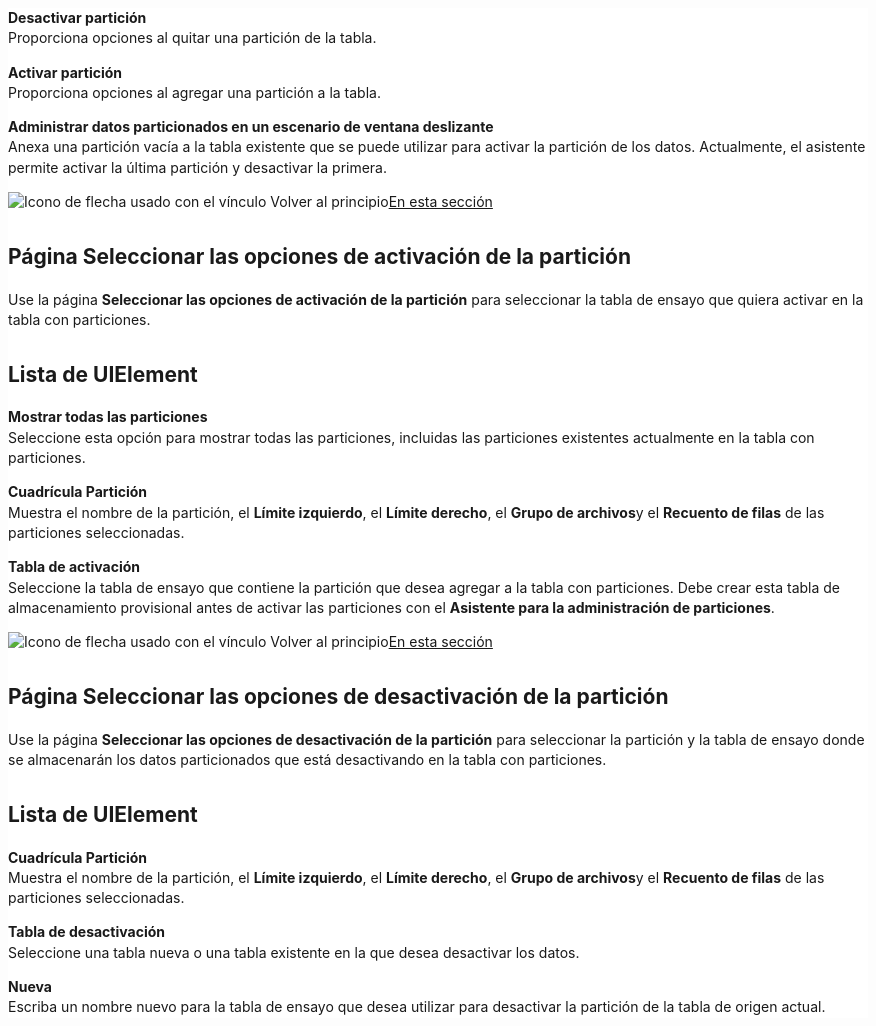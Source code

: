  **Desactivar partición**  
 Proporciona opciones al quitar una partición de la tabla.  
  
 **Activar partición**  
 Proporciona opciones al agregar una partición a la tabla.  
  
 **Administrar datos particionados en un escenario de ventana deslizante**  
 Anexa una partición vacía a la tabla existente que se puede utilizar para activar la partición de los datos. Actualmente, el asistente permite activar la última partición y desactivar la primera.  
  
 ![Icono de flecha usado con el vínculo Volver al principio](../../2014-toc/media/uparrow16x16.gif "Icono de flecha usado con el vínculo Volver al principio")[En esta sección](#Top)  
  
##  <a name="SwitchIn"></a> Página Seleccionar las opciones de activación de la partición  
 Use la página **Seleccionar las opciones de activación de la partición** para seleccionar la tabla de ensayo que quiera activar en la tabla con particiones.  
  
## <a name="uielement-list"></a>Lista de UIElement  
 **Mostrar todas las particiones**  
 Seleccione esta opción para mostrar todas las particiones, incluidas las particiones existentes actualmente en la tabla con particiones.  
  
 **Cuadrícula Partición**  
 Muestra el nombre de la partición, el **Límite izquierdo**, el **Límite derecho**, el **Grupo de archivos**y el **Recuento de filas** de las particiones seleccionadas.  
  
 **Tabla de activación**  
 Seleccione la tabla de ensayo que contiene la partición que desea agregar a la tabla con particiones. Debe crear esta tabla de almacenamiento provisional antes de activar las particiones con el **Asistente para la administración de particiones**.  
  
 ![Icono de flecha usado con el vínculo Volver al principio](../../2014-toc/media/uparrow16x16.gif "Icono de flecha usado con el vínculo Volver al principio")[En esta sección](#Top)  
  
##  <a name="SwitchOut"></a> Página Seleccionar las opciones de desactivación de la partición  
 Use la página **Seleccionar las opciones de desactivación de la partición** para seleccionar la partición y la tabla de ensayo donde se almacenarán los datos particionados que está desactivando en la tabla con particiones.  
  
## <a name="uielement-list"></a>Lista de UIElement  
 **Cuadrícula Partición**  
 Muestra el nombre de la partición, el **Límite izquierdo**, el **Límite derecho**, el **Grupo de archivos**y el **Recuento de filas** de las particiones seleccionadas.  
  
 **Tabla de desactivación**  
 Seleccione una tabla nueva o una tabla existente en la que desea desactivar los datos.  
  
 **Nueva**  
 Escriba un nombre nuevo para la tabla de ensayo que desea utilizar para desactivar la partición de la tabla de origen actual.  
  